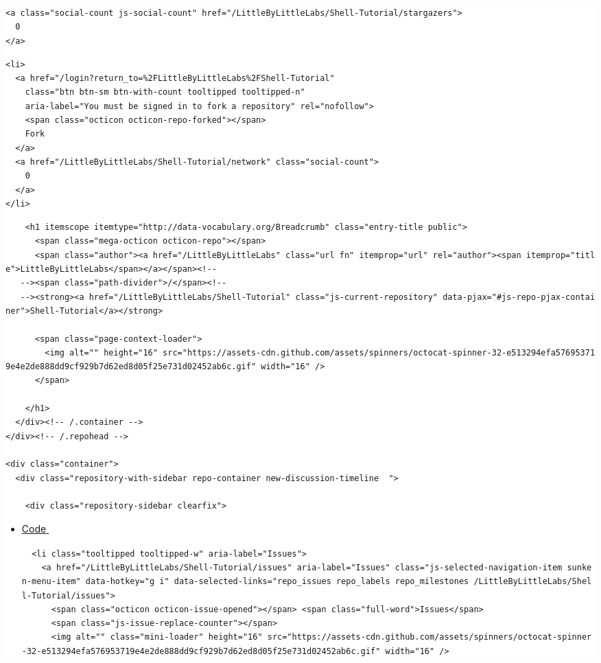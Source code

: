     <a class="social-count js-social-count" href="/LittleByLittleLabs/Shell-Tutorial/stargazers">
      0
    </a>

  </li>

    <li>
      <a href="/login?return_to=%2FLittleByLittleLabs%2FShell-Tutorial"
        class="btn btn-sm btn-with-count tooltipped tooltipped-n"
        aria-label="You must be signed in to fork a repository" rel="nofollow">
        <span class="octicon octicon-repo-forked"></span>
        Fork
      </a>
      <a href="/LittleByLittleLabs/Shell-Tutorial/network" class="social-count">
        0
      </a>
    </li>
</ul>

        <h1 itemscope itemtype="http://data-vocabulary.org/Breadcrumb" class="entry-title public">
          <span class="mega-octicon octicon-repo"></span>
          <span class="author"><a href="/LittleByLittleLabs" class="url fn" itemprop="url" rel="author"><span itemprop="title">LittleByLittleLabs</span></a></span><!--
       --><span class="path-divider">/</span><!--
       --><strong><a href="/LittleByLittleLabs/Shell-Tutorial" class="js-current-repository" data-pjax="#js-repo-pjax-container">Shell-Tutorial</a></strong>

          <span class="page-context-loader">
            <img alt="" height="16" src="https://assets-cdn.github.com/assets/spinners/octocat-spinner-32-e513294efa576953719e4e2de888dd9cf929b7d62ed8d05f25e731d02452ab6c.gif" width="16" />
          </span>

        </h1>
      </div><!-- /.container -->
    </div><!-- /.repohead -->

    <div class="container">
      <div class="repository-with-sidebar repo-container new-discussion-timeline  ">

        <div class="repository-sidebar clearfix">
            
<nav class="sunken-menu repo-nav js-repo-nav js-sidenav-container-pjax js-octicon-loaders"
     role="navigation"
     data-pjax="#js-repo-pjax-container"
     data-issue-count-url="/LittleByLittleLabs/Shell-Tutorial/issues/counts">
  <ul class="sunken-menu-group">
    <li class="tooltipped tooltipped-w" aria-label="Code">
      <a href="/LittleByLittleLabs/Shell-Tutorial" aria-label="Code" class="selected js-selected-navigation-item sunken-menu-item" data-hotkey="g c" data-selected-links="repo_source repo_downloads repo_commits repo_releases repo_tags repo_branches /LittleByLittleLabs/Shell-Tutorial">
        <span class="octicon octicon-code"></span> <span class="full-word">Code</span>
        <img alt="" class="mini-loader" height="16" src="https://assets-cdn.github.com/assets/spinners/octocat-spinner-32-e513294efa576953719e4e2de888dd9cf929b7d62ed8d05f25e731d02452ab6c.gif" width="16" />
</a>    </li>

      <li class="tooltipped tooltipped-w" aria-label="Issues">
        <a href="/LittleByLittleLabs/Shell-Tutorial/issues" aria-label="Issues" class="js-selected-navigation-item sunken-menu-item" data-hotkey="g i" data-selected-links="repo_issues repo_labels repo_milestones /LittleByLittleLabs/Shell-Tutorial/issues">
          <span class="octicon octicon-issue-opened"></span> <span class="full-word">Issues</span>
          <span class="js-issue-replace-counter"></span>
          <img alt="" class="mini-loader" height="16" src="https://assets-cdn.github.com/assets/spinners/octocat-spinner-32-e513294efa576953719e4e2de888dd9cf929b7d62ed8d05f25e731d02452ab6c.gif" width="16" />
</a>      </li>
